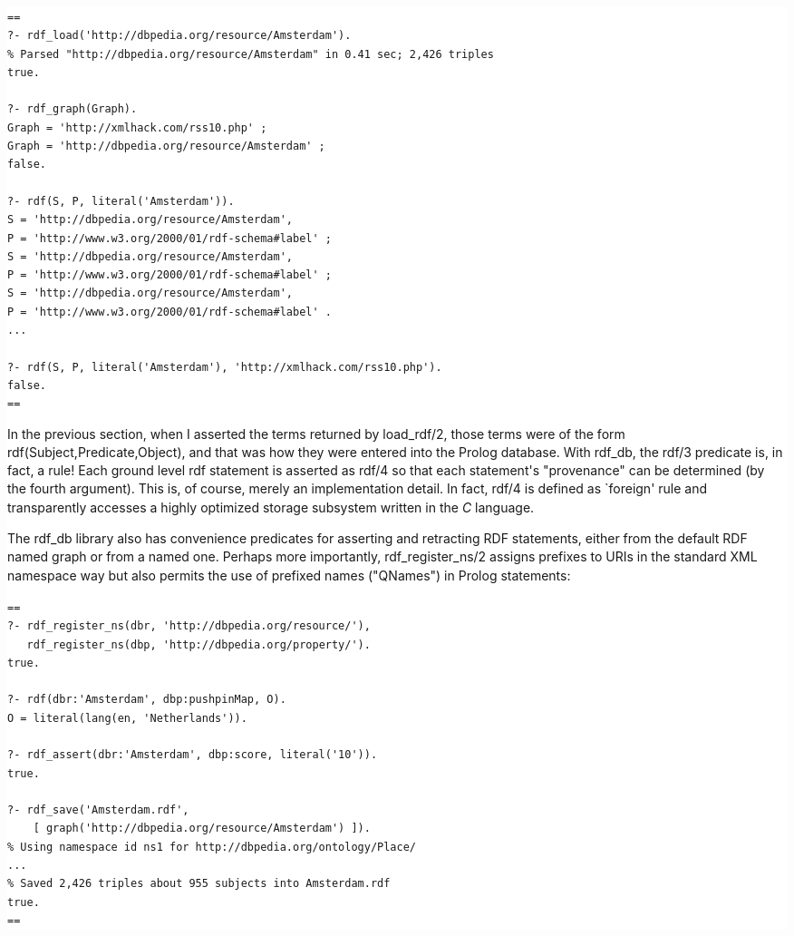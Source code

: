     ==
    ?- rdf_load('http://dbpedia.org/resource/Amsterdam').
    % Parsed "http://dbpedia.org/resource/Amsterdam" in 0.41 sec; 2,426 triples
    true.

    ?- rdf_graph(Graph).
    Graph = 'http://xmlhack.com/rss10.php' ;
    Graph = 'http://dbpedia.org/resource/Amsterdam' ;
    false.

    ?- rdf(S, P, literal('Amsterdam')).
    S = 'http://dbpedia.org/resource/Amsterdam',
    P = 'http://www.w3.org/2000/01/rdf-schema#label' ;
    S = 'http://dbpedia.org/resource/Amsterdam',
    P = 'http://www.w3.org/2000/01/rdf-schema#label' ;
    S = 'http://dbpedia.org/resource/Amsterdam',
    P = 'http://www.w3.org/2000/01/rdf-schema#label' .
    ...

    ?- rdf(S, P, literal('Amsterdam'), 'http://xmlhack.com/rss10.php').
    false.
    ==

In the previous section, when I asserted the terms returned by
load_rdf/2, those terms were of the form rdf(Subject,Predicate,Object),
and that was how they were entered into the Prolog database. With
rdf_db, the rdf/3 predicate is, in fact, a rule! Each ground level rdf
statement is asserted as rdf/4 so that each statement's "provenance" can
be determined (by the fourth argument). This is, of course, merely an
implementation detail.  In fact, rdf/4 is defined as `foreign' rule and
transparently accesses a highly optimized storage subsystem written in
the *C* language.

The rdf_db library also has convenience predicates for asserting and
retracting RDF statements, either from the default RDF named graph or
from a named one. Perhaps more importantly, rdf_register_ns/2 assigns
prefixes to URIs in the standard XML namespace way but also permits the
use of prefixed names ("QNames") in Prolog statements:

    ==
    ?- rdf_register_ns(dbr, 'http://dbpedia.org/resource/'),
       rdf_register_ns(dbp, 'http://dbpedia.org/property/').
    true.

    ?- rdf(dbr:'Amsterdam', dbp:pushpinMap, O).
    O = literal(lang(en, 'Netherlands')).

    ?- rdf_assert(dbr:'Amsterdam', dbp:score, literal('10')).
    true.

    ?- rdf_save('Amsterdam.rdf',
		[ graph('http://dbpedia.org/resource/Amsterdam') ]).
    % Using namespace id ns1 for http://dbpedia.org/ontology/Place/
    ...
    % Saved 2,426 triples about 955 subjects into Amsterdam.rdf
    true.
    ==
